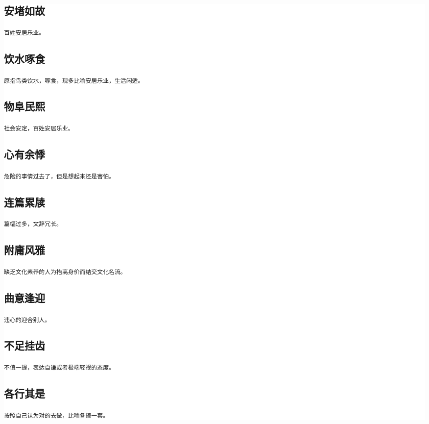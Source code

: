 ## 安堵如故

```
百姓安居乐业。
```

## 饮水啄食

```
原指鸟类饮水，啄食，现多比喻安居乐业，生活闲适。
```

## 物阜民熙

```
社会安定，百姓安居乐业。
```

## 心有余悸

```
危险的事情过去了，但是想起来还是害怕。
```

## 连篇累牍

```
篇幅过多，文辞冗长。
```

## 附庸风雅

```
缺乏文化素养的人为抬高身价而结交文化名流。
```

## 曲意逢迎

```
违心的迎合别人。
```

## 不足挂齿

```
不值一提，表达自谦或者极端轻视的态度。
```

## 各行其是

```
按照自己认为对的去做，比喻各搞一套。
```
